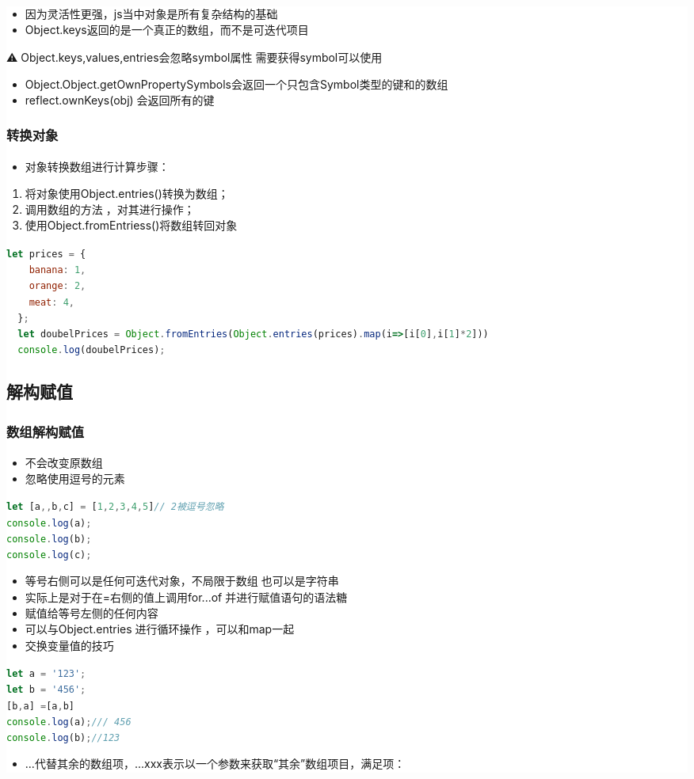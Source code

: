 * 因为灵活性更强，js当中对象是所有复杂结构的基础
* Object.keys返回的是一个真正的数组，而不是可迭代项目

⚠️ Object.keys,values,entries会忽略symbol属性
需要获得symbol可以使用

* Object.Object.getOwnPropertySymbols会返回一个只包含Symbol类型的键和的数组
* reflect.ownKeys(obj) 会返回所有的键

### 转换对象

* 对象转换数组进行计算步骤：

1. 将对象使用Object.entries()转换为数组；
2. 调用数组的方法 ，对其进行操作；
3. 使用Object.fromEntriess()将数组转回对象

```javascript
let prices = {
	banana: 1,
	orange: 2,
	meat: 4,
  };
  let doubelPrices = Object.fromEntries(Object.entries(prices).map(i=>[i[0],i[1]*2]))
  console.log(doubelPrices);
```

## 解构赋值

### 数组解构赋值

* 不会改变原数组
* 忽略使用逗号的元素

```javascript 
let [a,,b,c] = [1,2,3,4,5]// 2被逗号忽略
console.log(a);
console.log(b);
console.log(c);
```

* 等号右侧可以是任何可迭代对象，不局限于数组 也可以是字符串
* 实际上是对于在=右侧的值上调用for...of 并进行赋值语句的语法糖
* 赋值给等号左侧的任何内容
* 可以与Object.entries 进行循环操作 ，可以和map一起
* 交换变量值的技巧

```javascript
let a = '123';
let b = '456';
[b,a] =[a,b]
console.log(a);/// 456
console.log(b);//123
```

* ...代替其余的数组项，...xxx表示以一个参数来获取“其余”数组项目，满足项： 
